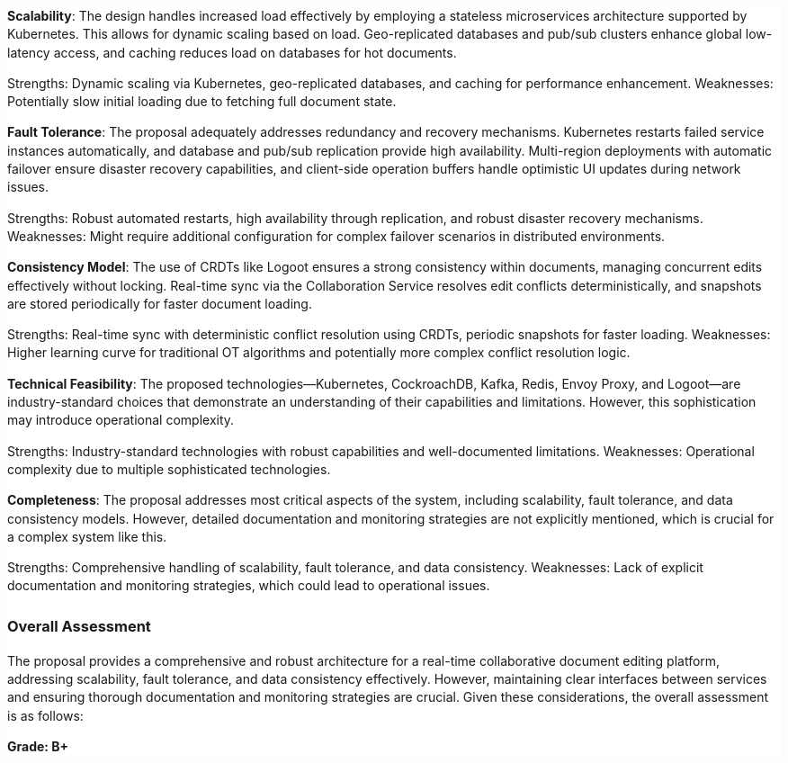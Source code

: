 **Scalability**:
The design handles increased load effectively by employing a stateless microservices architecture supported by Kubernetes. This allows for dynamic scaling based on load. Geo-replicated databases and pub/sub clusters enhance global low-latency access, and caching reduces load on databases for hot documents.

Strengths: Dynamic scaling via Kubernetes, geo-replicated databases, and caching for performance enhancement.
Weaknesses: Potentially slow initial loading due to fetching full document state.

**Fault Tolerance**:
The proposal adequately addresses redundancy and recovery mechanisms. Kubernetes restarts failed service instances automatically, and database and pub/sub replication provide high availability. Multi-region deployments with automatic failover ensure disaster recovery capabilities, and client-side operation buffers handle optimistic UI updates during network issues.

Strengths: Robust automated restarts, high availability through replication, and robust disaster recovery mechanisms.
Weaknesses: Might require additional configuration for complex failover scenarios in distributed environments.

**Consistency Model**:
The use of CRDTs like Logoot ensures a strong consistency within documents, managing concurrent edits effectively without locking. Real-time sync via the Collaboration Service resolves edit conflicts deterministically, and snapshots are stored periodically for faster document loading.

Strengths: Real-time sync with deterministic conflict resolution using CRDTs, periodic snapshots for faster loading.
Weaknesses: Higher learning curve for traditional OT algorithms and potentially more complex conflict resolution logic.

**Technical Feasibility**:
The proposed technologies—Kubernetes, CockroachDB, Kafka, Redis, Envoy Proxy, and Logoot—are industry-standard choices that demonstrate an understanding of their capabilities and limitations. However, this sophistication may introduce operational complexity.

Strengths: Industry-standard technologies with robust capabilities and well-documented limitations.
Weaknesses: Operational complexity due to multiple sophisticated technologies.

**Completeness**:
The proposal addresses most critical aspects of the system, including scalability, fault tolerance, and data consistency models. However, detailed documentation and monitoring strategies are not explicitly mentioned, which is crucial for a complex system like this.

Strengths: Comprehensive handling of scalability, fault tolerance, and data consistency.
Weaknesses: Lack of explicit documentation and monitoring strategies, which could lead to operational issues.

### Overall Assessment

The proposal provides a comprehensive and robust architecture for a real-time collaborative document editing platform, addressing scalability, fault tolerance, and data consistency effectively. However, maintaining clear interfaces between services and ensuring thorough documentation and monitoring strategies are crucial. Given these considerations, the overall assessment is as follows:

**Grade: B+**
